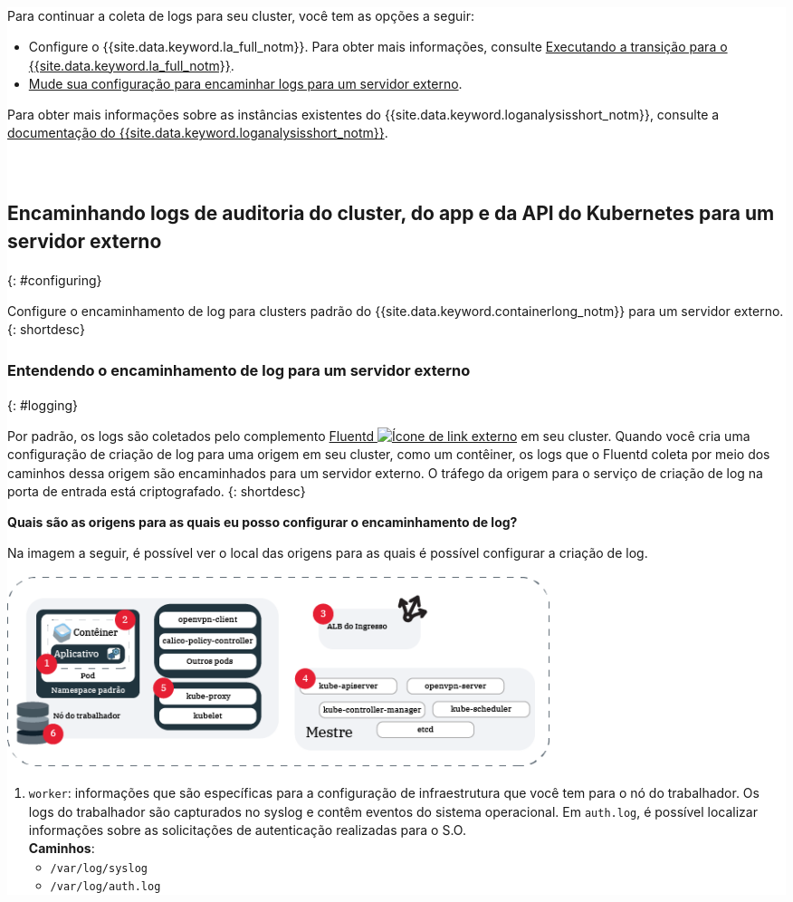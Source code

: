 Para continuar a coleta de logs para seu cluster, você tem as opções a seguir:
* Configure o {{site.data.keyword.la_full_notm}}. Para obter mais informações, consulte [Executando a transição para o {{site.data.keyword.la_full_notm}}](/docs/services/CloudLogAnalysis?topic=cloudloganalysis-transition).
* [Mude sua configuração para encaminhar logs para um servidor externo](#configuring).

Para obter mais informações sobre as instâncias existentes do {{site.data.keyword.loganalysisshort_notm}}, consulte a [documentação do {{site.data.keyword.loganalysisshort_notm}}](/docs/services/CloudLogAnalysis?topic=cloudloganalysis-containers_kube_other_logs).

<br />


## Encaminhando logs de auditoria do cluster, do app e da API do Kubernetes para um servidor externo
{: #configuring}

Configure o encaminhamento de log para clusters padrão do {{site.data.keyword.containerlong_notm}} para um servidor externo.
{: shortdesc}

### Entendendo o encaminhamento de log para um servidor externo
{: #logging}

Por padrão, os logs são coletados pelo complemento [Fluentd ![Ícone de link externo](../icons/launch-glyph.svg "Ícone de link externo")](https://www.fluentd.org/) em seu cluster. Quando você cria uma configuração de criação de log para uma origem em seu cluster, como um contêiner, os logs que o Fluentd coleta por meio dos caminhos dessa origem são encaminhados para um servidor externo. O tráfego da origem para o serviço de criação de log na porta de entrada está criptografado.
{: shortdesc}

**Quais são as origens para as quais eu posso configurar o encaminhamento de log?**

Na imagem a seguir, é possível ver o local das origens para as quais é possível configurar a criação de log.

<img src="images/log_sources.png" width="600" alt="Log sources in your cluster" style="width:600px; border-style: none"/>

1. `worker`: informações que são específicas para a configuração de infraestrutura que você tem para o nó do trabalhador. Os logs do trabalhador são capturados no syslog e contêm eventos do sistema operacional. Em `auth.log`, é possível localizar informações sobre as solicitações de autenticação realizadas para o S.O.</br>**Caminhos**:
    * ` /var/log/syslog `
    * ` /var/log/auth.log `
